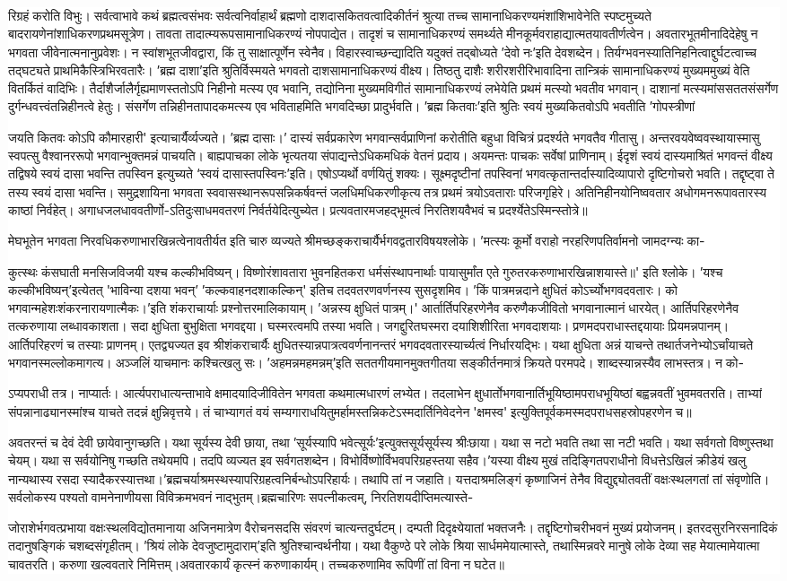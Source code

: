 रिग्रहं करोति विभुः। सर्वत्वाभावे कथं ब्रह्मत्वसंभवः सर्वत्वनिर्वाहार्थं ब्रह्मणो दाशदासकितवत्वादिकीर्तनं श्रुत्या तच्च सामानाधिकरण्यमंशांशिभावेनेति स्पष्टमुच्यते बादरायणेनांशाधिकरणप्रथमसूत्रेण। तावता तादात्म्यरूपसामानाधिकरण्यं नोपपाद्येत। तादृशं च सामानाधिकरण्यं समर्थ्यते मीनकूर्मवराहाद्यात्मतयावतीर्णत्वेन। अवतारभूतमीनादिदेहेषु न भगवता जीवेनात्मनानुप्रवेशः। न स्वांशभूतजीवद्वारा, किं तु साक्षात्पूर्णेन स्वेनैव। विहारस्वाच्छन्द्यादिति यदुक्तं तद्बोध्यते ’देवो नः’इति देवशब्देन। तिर्यग्भवनस्यातिनिहनित्वाद्दुर्घटत्वाच्च तद्घट्यते प्राथमिकैस्त्रिभिरवतारैः। ’ब्रह्म दाशा’इति श्रुतिर्विस्मयते भगवतो दाशसामानाधिकरण्यं वीक्ष्य। तिष्ठतु दाशैः शरीरशरीरिभावादिना तान्त्रिकं सामानाधिकरण्यं मुख्यममुख्यं वेति वितर्कितं वादिभिः। तैर्दाशैर्जालैर्गृह्यमाणस्ततोऽपि निहीनो मत्स्य एव भवानि, तद्योनिना मुख्यमविगीतं सामानाधिकरण्यं लभेयेति प्रथमं मत्स्यो भवतीव भगवान्। दाशानां मत्स्यमांससततसंसर्गेण दुर्गन्धवत्त्वंतन्निहीनत्वे हेतुः। संसर्गेण तन्निहीनतापादकमत्स्य एव भविताहमिति भगवदिच्छा प्रादुर्भवति। ’ब्रह्म कितवाः’इति श्रुतिः स्वयं मुख्यकितवोऽपि भवतीति ’गोपस्त्रीणां

जयति कितवः कोऽपि कौमारहारी' इत्याचार्यैर्व्यज्यते। ’ब्रह्म दासाः।’ दास्यं सर्वप्रकारेण भगवान्सर्वप्राणिनां करोतीति बहुधा विचित्रं प्रदर्श्यते भगवतैव गीतासु। अन्तरवयवेष्ववस्थायास्मासु स्वपत्सु वैश्वानररूपो भगवान्भुक्तमन्नं पाचयति। बाह्यपाचका लोके भृत्यतया संपाद्यन्तेऽधिकमधिकं वेतनं प्रदाय। अयमन्तः पाचकः सर्वेषां प्राणिनाम्। ईदृशं स्वयं दास्यमाश्रितं भगवन्तं वीक्ष्य तद्विषये स्वयं दासा भवन्ति तपस्विन इत्युच्यते ‘स्वयं दासास्तपस्विनः’इति। एषोऽप्यर्थो वर्णयितुं शक्यः। सूक्ष्मदृष्टीनां तपस्विनां भगवत्कृतान्तर्दास्यादिव्यापारो दृष्टिगोचरो भवति। तद्दृष्ट्वा ते तस्य स्वयं दासा भवन्ति। समुद्रशायिना भगवता स्ववासस्थानरूपसन्निकर्षवन्तं जलधिमधिकरणीकृत्य तत्र प्रथमं त्रयोऽवताराः परिजगृहिरे। अतिनिहीनयोनिष्ववतार अधोगमनरूपावतारस्य काष्ठां निर्वहेत्। अगाधजलधाववतीर्णो-ऽतिदुःसाधमवतरणं निर्वर्तयेदित्युच्येत। प्रत्यवतारमजहद्भूमत्वं निरतिशयवैभवं च प्रदर्श्येतेऽस्मिन्स्तोत्रे॥

 मेघभूतेन भगवता निरवधिकरुणाभारखिन्नत्वेनावतीर्यत इति चारु व्यज्यते श्रीमच्छङ्कराचार्यैर्भगवद्वतारविषयश्लोके। ’मत्स्यः कूर्मो वराहो नरहरिणपतिर्वामनो जामदग्न्यः का-

कुत्स्थः कंसघाती मनसिजविजयी यश्च कल्कीभविष्यन्। विष्णोरंशावतारा भुवनहितकरा धर्मसंस्थापनार्थाः पायासुर्मांत एते गुरुतरकरुणाभारखिन्नाशयास्ते॥' इति श्लोके। ’यश्च कल्कीभविष्यन्’इत्येतत् 'भाविन्या दशया भवन्’ ’कल्कवाहनदशाकल्किन्' इतिच तदवतरणवर्णनस्य सुसदृशमिव। ’किं पात्रमन्नदाने क्षुधितं कोऽर्च्योभगवदवतारः। को भगवान्महेशःशंकरनारायणात्मैकः।’इति शंकराचार्याः प्रश्नोत्तरमालिकायाम्। ’अन्नस्य क्षुधितं पात्रम्।' आर्तार्तिपरिहरणेनैव करुणैकजीवितो भगवानात्मानं धारयेत्। आर्तिपरिहरणेनैव तत्करुणाया लब्धावकाशता। सदा क्षुधिता बुभुक्षिता भगवद्दया। घस्मरत्वमपि तस्या भवति। जगद्दुरितघस्मरा दयाशिशीरिता भगवदाशयाः। प्रणमदपराधास्तद्दयायाः प्रियमन्नपानम्। आर्तिपरिहरणं च तस्याः प्राणनम्। एतद्व्यज्यत इव श्रीशंकराचार्यैः क्षुधितस्यान्नपात्रत्ववर्णनानन्तरं भगवदवतारस्यार्च्यत्वं निर्धारयद्भिः। यथा क्षुधिता अन्नं याचन्ते तथार्तजनेभ्योऽर्चांयाचते भगवानस्मल्लोकमागत्य। अञ्जलिं याचमानः कश्चित्खलु सः। ’अहमन्नमहमन्नम्’इति सततगीयमानमुक्तगीतया सङ्कीर्तनमात्रं क्रियते परमपदे। शाब्दस्यान्नस्यैव लाभस्तत्र। न को-

ऽप्यपराधी तत्र। नाप्यार्तः। आर्त्यपराधात्यन्ताभावे क्षमादयादिजीवितेन भगवता कथमात्मधारणं लभ्येत। तदलाभेन क्षुधार्तोभगवानार्तिभूयिष्ठामपराधभूयिष्ठां बह्वन्नवतीं भुवमवतरति। ताभ्यां संपन्नानाढ्यानस्मांश्च याचते तदन्नं क्षुन्निवृत्तये। तं चाभ्यागतं वयं सम्यगाराधयितुमर्हामस्तन्निकटेऽस्मदार्तिनिवेदनेन 'क्षमस्व' इत्युक्तिपूर्वकमस्मदपराधसहस्रोपहरणेन च॥

अवतरन्तं च देवं देवी छायेवानुगच्छति। यथा सूर्यस्य देवी छाया, तथा ’सूर्यस्यापि भवेत्सूर्यः’इत्युक्तसूर्यसूर्यस्य श्रीःछाया। यथा स नटो भवति तथा सा नटी भवति। यथा सर्वगतो विष्णुस्तथा चेयम्। यथा स सर्वयोनिषु गच्छति तथेयमपि। तदपि व्यज्यत इव सर्वगतशब्देन। विभोर्विष्णोर्विभवपरिग्रहस्तया सहैव।’यस्या वीक्ष्य मुखं तदिङ्गितपराधीनो विधत्तेऽखिलं क्रीडेयं खलु नान्यथास्य रसदा स्यादैकरस्यात्तथा।’ब्रह्मचर्याश्रमस्थस्यापरिग्रहत्वनिर्बन्धोऽपरिहार्यः। तथापि तां न जहाति। यत्तदाश्रमलिङ्गं कृष्णाजिनं तेनैव विद्युद्द्योतवतीं वक्षःस्थलगतां तां संवृणोति। सर्वलोकस्य पश्यतो वामनेनाणीयसा विविक्रमभवनं नाद्भुतम्।ब्रह्मचारिणः सपत्नीकत्वम्, निरतिशयदीप्तिमत्यास्ते-

जोराशेर्भगवत्प्रभाया वक्षःस्थलविद्योतमानाया अजिनमात्रेण वैरोचनसदसि संवरणं चात्यन्तदुर्घटम्। दम्पती दिदृक्ष्येयातां भक्तजनैः। तद्दृष्टिगोचरीभवनं मुख्यं प्रयोजनम्। इतरदसुरनिरसनादिकं तदानुषङ्गिकं चशब्दसंगृहीतम्। ’श्रियं लोके देवजुष्टामुदाराम्’इति श्रुतिश्चान्वर्थनीया। यथा वैकुण्ठे परे लोके श्रिया सार्धममेयात्मास्ते, तथास्मिन्नवरे मानुषे लोके देव्या सह मेयात्मामेयात्मा चावतरति। करुणा खल्ववतारे निमित्तम्।अवतारकार्यं कृत्स्नं करुणाकार्यम्। तच्चकरुणामिव रूपिणीं तां विना न घटेत॥
